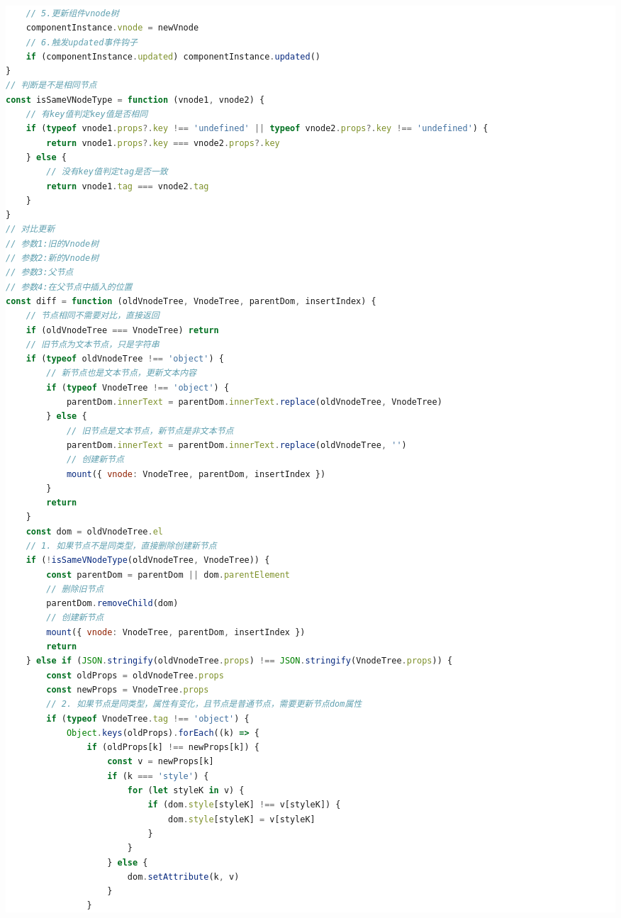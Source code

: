 ```js
    // 5.更新组件vnode树
    componentInstance.vnode = newVnode
    // 6.触发updated事件钩子
    if (componentInstance.updated) componentInstance.updated()
}
// 判断是不是相同节点
const isSameVNodeType = function (vnode1, vnode2) {
    // 有key值判定key值是否相同
    if (typeof vnode1.props?.key !== 'undefined' || typeof vnode2.props?.key !== 'undefined') {
        return vnode1.props?.key === vnode2.props?.key
    } else {
        // 没有key值判定tag是否一致
        return vnode1.tag === vnode2.tag
    }
}
// 对比更新
// 参数1:旧的Vnode树
// 参数2:新的Vnode树
// 参数3:父节点
// 参数4:在父节点中插入的位置
const diff = function (oldVnodeTree, VnodeTree, parentDom, insertIndex) {
    // 节点相同不需要对比，直接返回
    if (oldVnodeTree === VnodeTree) return
    // 旧节点为文本节点，只是字符串
    if (typeof oldVnodeTree !== 'object') {
        // 新节点也是文本节点，更新文本内容
        if (typeof VnodeTree !== 'object') {
            parentDom.innerText = parentDom.innerText.replace(oldVnodeTree, VnodeTree)
        } else {
            // 旧节点是文本节点，新节点是非文本节点
            parentDom.innerText = parentDom.innerText.replace(oldVnodeTree, '')
            // 创建新节点
            mount({ vnode: VnodeTree, parentDom, insertIndex })
        }
        return
    }
    const dom = oldVnodeTree.el
    // 1. 如果节点不是同类型，直接删除创建新节点
    if (!isSameVNodeType(oldVnodeTree, VnodeTree)) {
        const parentDom = parentDom || dom.parentElement
        // 删除旧节点
        parentDom.removeChild(dom)
        // 创建新节点
        mount({ vnode: VnodeTree, parentDom, insertIndex })
        return
    } else if (JSON.stringify(oldVnodeTree.props) !== JSON.stringify(VnodeTree.props)) {
        const oldProps = oldVnodeTree.props
        const newProps = VnodeTree.props
        // 2. 如果节点是同类型，属性有变化，且节点是普通节点，需要更新节点dom属性
        if (typeof VnodeTree.tag !== 'object') {
            Object.keys(oldProps).forEach((k) => {
                if (oldProps[k] !== newProps[k]) {
                    const v = newProps[k]
                    if (k === 'style') {
                        for (let styleK in v) {
                            if (dom.style[styleK] !== v[styleK]) {
                                dom.style[styleK] = v[styleK]
                            }
                        }
                    } else {
                        dom.setAttribute(k, v)
                    }
                }
```